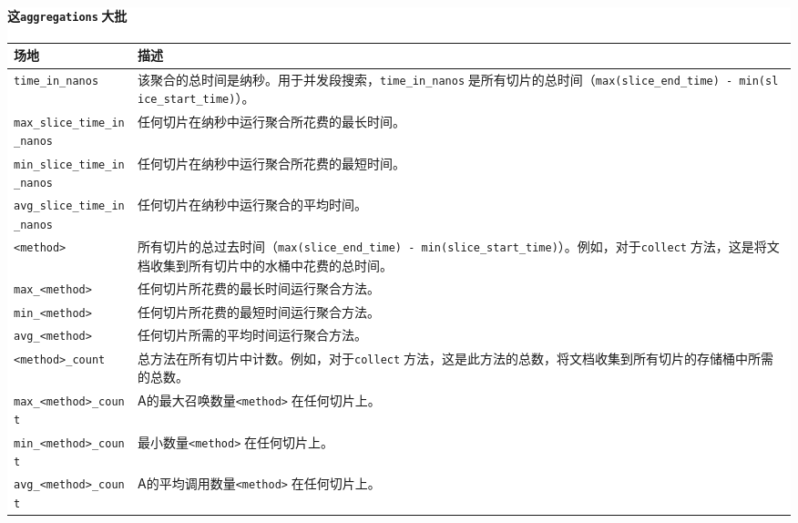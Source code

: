 #### 这`aggregations` 大批

|场地|描述|
|:---	|:---	|
|`time_in_nanos`|该聚合的总时间是纳秒。用于并发段搜索，`time_in_nanos` 是所有切片的总时间（`max(slice_end_time) - min(slice_start_time)`）。|
|`max_slice_time_in_nanos`|任何切片在纳秒中运行聚合所花费的最长时间。|
|`min_slice_time_in_nanos`|任何切片在纳秒中运行聚合所花费的最短时间。|
|`avg_slice_time_in_nanos`|任何切片在纳秒中运行聚合的平均时间。|
|`<method>`|所有切片的总过去时间（`max(slice_end_time) - min(slice_start_time)`）。例如，对于`collect` 方法，这是将文档收集到所有切片中的水桶中花费的总时间。|
|`max_<method>`|任何切片所花费的最长时间运行聚合方法。|
|`min_<method>`|任何切片所花费的最短时间运行聚合方法。|
|`avg_<method>`|任何切片所需的平均时间运行聚合方法。|
|`<method>_count`|总方法在所有切片中计数。例如，对于`collect` 方法，这是此方法的总数，将文档收集到所有切片的存储桶中所需的总数。|
|`max_<method>_count`|A的最大召唤数量`<method>` 在任何切片上。|
|`min_<method>_count`|最小数量`<method>` 在任何切片上。|
|`avg_<method>_count`|A的平均调用数量`<method>` 在任何切片上。|

